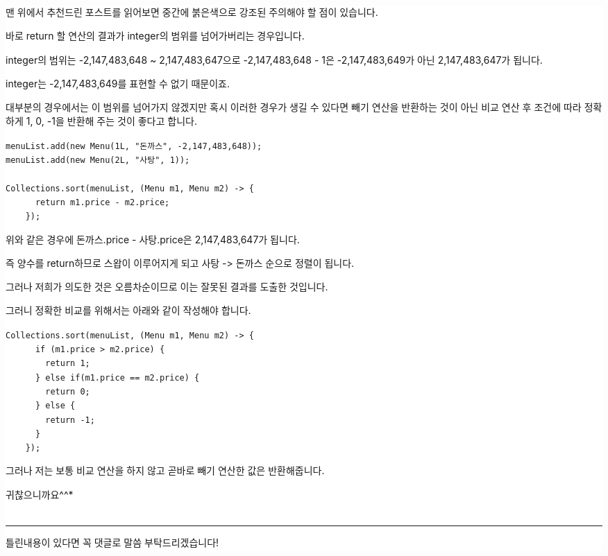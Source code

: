 맨 위에서 추천드린 포스트를 읽어보면 중간에 붉은색으로 강조된 주의해야 할 점이 있습니다.

바로 return 할 연산의 결과가 integer의 범위를 넘어가버리는 경우입니다.

integer의 범위는 -2,147,483,648 ~ 2,147,483,647으로 -2,147,483,648 - 1은 -2,147,483,649가 아닌 2,147,483,647가 됩니다.

integer는 -2,147,483,649를 표현할 수 없기 때문이죠.

대부분의 경우에서는 이 범위를 넘어가지 않겠지만 혹시 이러한 경우가 생길 수 있다면 빼기 연산을 반환하는 것이 아닌 비교 연산 후 조건에 따라 정확하게 1, 0, -1을 반환해 주는 것이 좋다고 합니다.

```
menuList.add(new Menu(1L, "돈까스", -2,147,483,648));
menuList.add(new Menu(2L, "사탕", 1));

Collections.sort(menuList, (Menu m1, Menu m2) -> {
      return m1.price - m2.price;
    });
```

위와 같은 경우에 돈까스.price - 사탕.price은 2,147,483,647가 됩니다.

즉 양수를 return하므로 스왑이 이루어지게 되고 사탕 -> 돈까스 순으로 정렬이 됩니다.

그러나 저희가 의도한 것은 오름차순이므로 이는 잘못된 결과를 도출한 것입니다.

그러니 정확한 비교를 위해서는 아래와 같이 작성해야 합니다.

```
Collections.sort(menuList, (Menu m1, Menu m2) -> {
      if (m1.price > m2.price) {
        return 1;
      } else if(m1.price == m2.price) {
        return 0;
      } else {
        return -1;
      }
    });
```

그러나 저는 보통 비교 연산을 하지 않고 곧바로 빼기 연산한 값은 반환해줍니다.

귀찮으니까요^^*
<br>
<br>

----

틀린내용이 있다면 꼭 댓글로 말씀 부탁드리겠습니다!